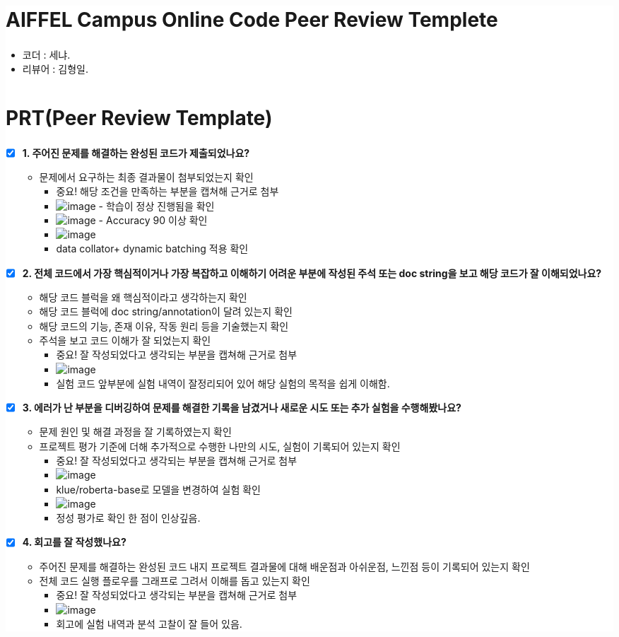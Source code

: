 # AIFFEL Campus Online Code Peer Review Templete
- 코더 : 세냐.
- 리뷰어 : 김형일.


# PRT(Peer Review Template)
- [x]  **1. 주어진 문제를 해결하는 완성된 코드가 제출되었나요?**
    - 문제에서 요구하는 최종 결과물이 첨부되었는지 확인
        - 중요! 해당 조건을 만족하는 부분을 캡쳐해 근거로 첨부
        - <img width="999" height="823" alt="image" src="https://github.com/user-attachments/assets/ec726ce4-0168-4bca-b6b7-7dc00f282480" />
            - 학습이 정상 진행됨을 확인
        - <img width="427" height="135" alt="image" src="https://github.com/user-attachments/assets/de9e864e-faa0-4afe-9c05-e2dd38a9c42c" />
            - Accuracy 90 이상 확인
        - <img width="932" height="730" alt="image" src="https://github.com/user-attachments/assets/15682d53-492c-4c4d-8465-96f4dbc25190" />
        -  data collator+ dynamic batching 적용 확인   



    
- [x]  **2. 전체 코드에서 가장 핵심적이거나 가장 복잡하고 이해하기 어려운 부분에 작성된 
주석 또는 doc string을 보고 해당 코드가 잘 이해되었나요?**
    - 해당 코드 블럭을 왜 핵심적이라고 생각하는지 확인
    - 해당 코드 블럭에 doc string/annotation이 달려 있는지 확인
    - 해당 코드의 기능, 존재 이유, 작동 원리 등을 기술했는지 확인
    - 주석을 보고 코드 이해가 잘 되었는지 확인
        - 중요! 잘 작성되었다고 생각되는 부분을 캡쳐해 근거로 첨부
        - <img width="681" height="185" alt="image" src="https://github.com/user-attachments/assets/5012ccef-0506-4095-a68f-28cc4d1e926d" />
        - 실험 코드 앞부분에 실험 내역이 잘정리되어 있어 해당 실험의 목적을 쉽게 이해함.

        
- [x]  **3. 에러가 난 부분을 디버깅하여 문제를 해결한 기록을 남겼거나
새로운 시도 또는 추가 실험을 수행해봤나요?**
    - 문제 원인 및 해결 과정을 잘 기록하였는지 확인
    - 프로젝트 평가 기준에 더해 추가적으로 수행한 나만의 시도, 
    실험이 기록되어 있는지 확인
        - 중요! 잘 작성되었다고 생각되는 부분을 캡쳐해 근거로 첨부
        - <img width="707" height="737" alt="image" src="https://github.com/user-attachments/assets/98191c8a-10b5-479a-a05b-c4a38755bb89" />
        - klue/roberta-base로 모델을 변경하여 실험 확인
        - <img width="712" height="387" alt="image" src="https://github.com/user-attachments/assets/2138c8c7-35f8-48ce-8a37-8861ae6d2f17" />
        - 정성 평가로 확인 한 점이 인상깊음.  


        
- [x]  **4. 회고를 잘 작성했나요?**
    - 주어진 문제를 해결하는 완성된 코드 내지 프로젝트 결과물에 대해
    배운점과 아쉬운점, 느낀점 등이 기록되어 있는지 확인
    - 전체 코드 실행 플로우를 그래프로 그려서 이해를 돕고 있는지 확인
        - 중요! 잘 작성되었다고 생각되는 부분을 캡쳐해 근거로 첨부
        - <img width="708" height="786" alt="image" src="https://github.com/user-attachments/assets/0a19f680-6c11-432b-bf0a-c473144edb26" />
        - 회고에 실험 내역과 분석 고찰이 잘 들어 있음.  
